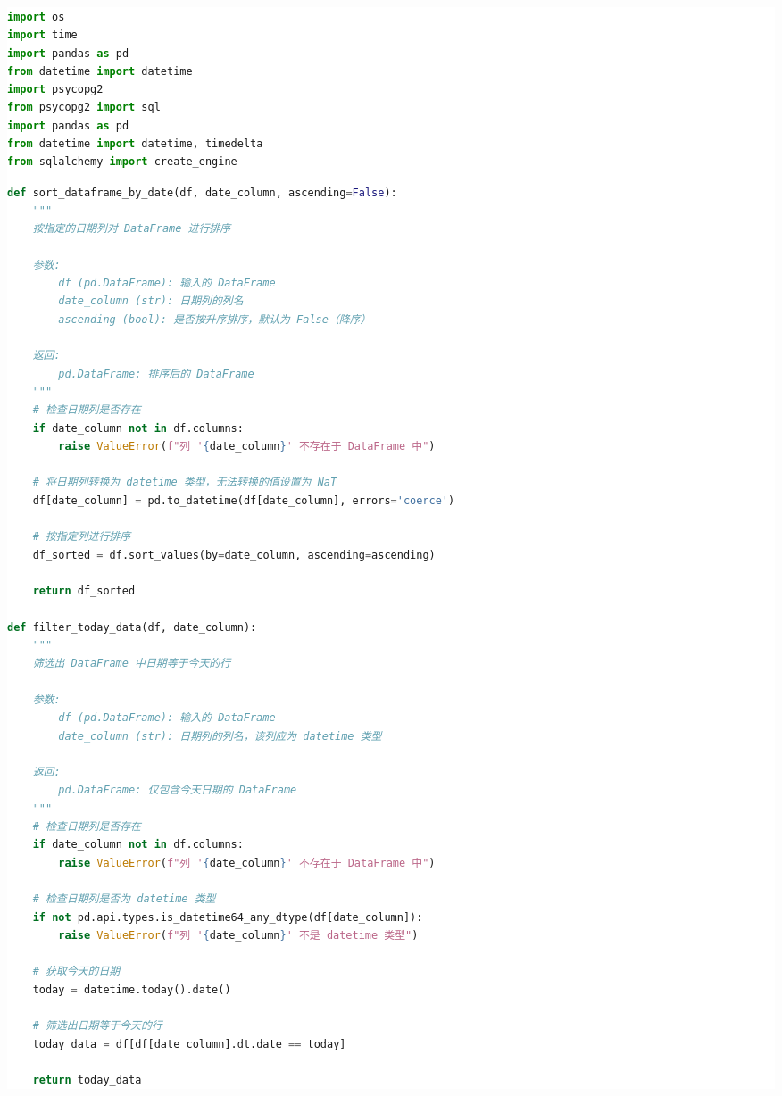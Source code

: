 ```python
import os
import time
import pandas as pd
from datetime import datetime
import psycopg2
from psycopg2 import sql
import pandas as pd
from datetime import datetime, timedelta
from sqlalchemy import create_engine
```


```python
def sort_dataframe_by_date(df, date_column, ascending=False):
    """
    按指定的日期列对 DataFrame 进行排序

    参数:
        df (pd.DataFrame): 输入的 DataFrame
        date_column (str): 日期列的列名
        ascending (bool): 是否按升序排序，默认为 False（降序）

    返回:
        pd.DataFrame: 排序后的 DataFrame
    """
    # 检查日期列是否存在
    if date_column not in df.columns:
        raise ValueError(f"列 '{date_column}' 不存在于 DataFrame 中")

    # 将日期列转换为 datetime 类型，无法转换的值设置为 NaT
    df[date_column] = pd.to_datetime(df[date_column], errors='coerce')

    # 按指定列进行排序
    df_sorted = df.sort_values(by=date_column, ascending=ascending)

    return df_sorted

def filter_today_data(df, date_column):
    """
    筛选出 DataFrame 中日期等于今天的行

    参数:
        df (pd.DataFrame): 输入的 DataFrame
        date_column (str): 日期列的列名，该列应为 datetime 类型

    返回:
        pd.DataFrame: 仅包含今天日期的 DataFrame
    """
    # 检查日期列是否存在
    if date_column not in df.columns:
        raise ValueError(f"列 '{date_column}' 不存在于 DataFrame 中")

    # 检查日期列是否为 datetime 类型
    if not pd.api.types.is_datetime64_any_dtype(df[date_column]):
        raise ValueError(f"列 '{date_column}' 不是 datetime 类型")

    # 获取今天的日期
    today = datetime.today().date()

    # 筛选出日期等于今天的行
    today_data = df[df[date_column].dt.date == today]

    return today_data

```